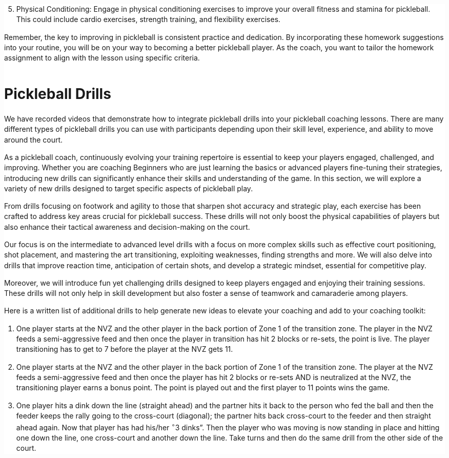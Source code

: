 5. Physical Conditioning: Engage in physical conditioning exercises to improve your overall fitness and stamina for pickleball. This could include cardio exercises, strength training, and flexibility exercises.  

Remember, the key to improving in pickleball is consistent practice and dedication. By incorporating these homework suggestions into your routine, you will be on your way to becoming a better pickleball player. As the coach, you want to tailor the homework assignment to align with the lesson using specific criteria.  

# Pickleball Drills  

We have recorded videos that demonstrate how to integrate pickleball drills into your pickleball coaching lessons. There are many different types of pickleball drills you can use with participants depending upon their skill level, experience, and ability to move around the court.  

As a pickleball coach, continuously evolving your training repertoire is essential to keep your players engaged, challenged, and improving. Whether you are coaching Beginners who are just learning the basics or advanced players fine-tuning their strategies, introducing new drills can significantly enhance their skills and understanding of the game. In this section, we will explore a variety of new drills designed to target specific aspects of pickleball play.  

From drills focusing on footwork and agility to those that sharpen shot accuracy and strategic play, each exercise has been crafted to address key areas crucial for pickleball success. These drills will not only boost the physical capabilities of players but also enhance their tactical awareness and decision-making on the court.  

Our focus is on the intermediate to advanced level drills with a focus on more complex skills such as effective court positioning, shot placement, and mastering the art transitioning, exploiting weaknesses, finding strengths and more. We will also delve into drills that improve reaction time, anticipation of certain shots, and develop a strategic mindset, essential for competitive play.  

Moreover, we will introduce fun yet challenging drills designed to keep players engaged and enjoying their training sessions. These drills will not only help in skill development but also foster a sense of teamwork and camaraderie among players.  

Here is a written list of additional drills to help generate new ideas to elevate your coaching and add to your coaching toolkit:  

1. One player starts at the NVZ and the other player in the back portion of Zone 1 of the transition zone. The player in the NVZ feeds a semi-aggressive feed and then once the player in transition has hit 2 blocks or re-sets, the point is live. The player transitioning has to get to 7 before the player at the NVZ gets 11.  

2. One player starts at the NVZ and the other player in the back portion of Zone 1 of the transition zone. The player at the NVZ feeds a semi-aggressive feed and then once the player has hit 2 blocks or re-sets AND is neutralized at the NVZ, the transitioning player earns a bonus point. The point is played out and the first player to 11 points wins the game.  

3. One player hits a dink down the line (straight ahead) and the partner hits it back to the person who fed the ball and then the feeder keeps the rally going to the cross-court (diagonal); the partner hits back cross-court to the feeder and then straight ahead again. Now that player has had his/her $^{\circ}3$ dinks”. Then the player who was moving is now standing in place and hitting one down the line, one cross-court and another down the line. Take turns and then do the same drill from the other side of the court.  
